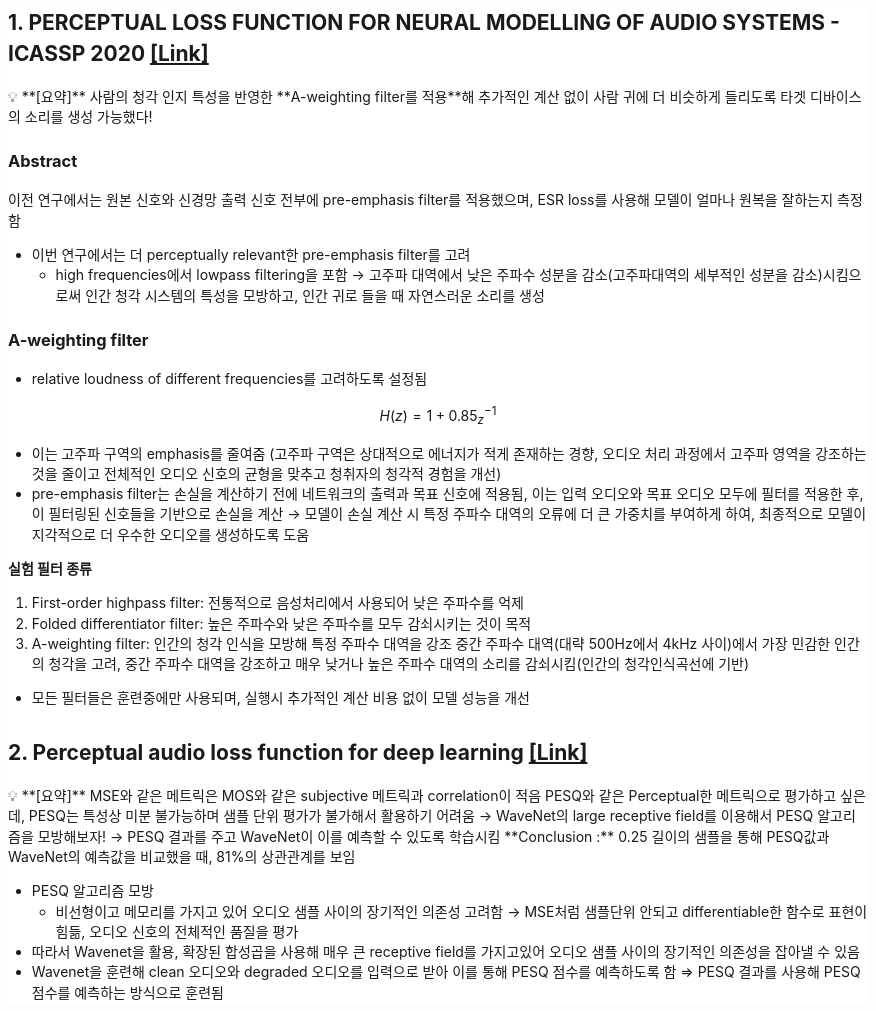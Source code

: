 ## 1. **PERCEPTUAL LOSS FUNCTION FOR NEURAL MODELLING OF AUDIO SYSTEMS - ICASSP 2020 [[Link]](https://arxiv.org/pdf/1911.08922.pdf)**

<aside>
💡 **[요약]**
사람의 청각 인지 특성을 반영한 **A-weighting filter를 적용**해 추가적인 계산 없이 사람 귀에 더 비슷하게 들리도록 타겟 디바이스의 소리를 생성 가능했다!

</aside>

### Abstract

이전 연구에서는 원본 신호와 신경망 출력 신호 전부에 pre-emphasis filter를 적용했으며, ESR loss를 사용해 모델이 얼마나 원복을 잘하는지 측정함

- 이번 연구에서는 더 perceptually relevant한 pre-emphasis filter를 고려
    - high frequencies에서 lowpass filtering을 포함 
    → 고주파 대역에서 낮은 주파수 성분을 감소(고주파대역의 세부적인 성분을 감소)시킴으로써 인간 청각 시스템의 특성을 모방하고, 인간 귀로 들을 때 자연스러운 소리를 생성

### A-weighting filter

- relative loudness of different frequencies를 고려하도록 설정됨

$$
H(z) = 1+0.85_z^{-1}
$$

- 이는 고주파 구역의 emphasis를 줄여줌 (고주파 구역은 상대적으로 에너지가 적게 존재하는 경향, 오디오 처리 과정에서 고주파 영역을 강조하는 것을 줄이고 전체적인 오디오 신호의 균형을 맞추고 청취자의 청각적 경험을 개선)
- pre-emphasis filter는 손실을 계산하기 전에 네트워크의 출력과 목표 신호에 적용됨, 이는 입력 오디오와 목표 오디오 모두에 필터를 적용한 후, 이 필터링된 신호들을 기반으로 손실을 계산 → 모델이 손실 계산 시 특정 주파수 대역의 오류에 더 큰 가중치를 부여하게 하여, 최종적으로 모델이 지각적으로 더 우수한 오디오를 생성하도록 도움

**실험 필터 종류**

1. First-order highpass filter: 전통적으로 음성처리에서 사용되어 낮은 주파수를 억제
2. Folded differentiator filter: 높은 주파수와 낮은 주파수를 모두 감쇠시키는 것이 목적
3. A-weighting filter: 인간의 청각 인식을 모방해 특정 주파수 대역을 강조
중간 주파수 대역(대략 500Hz에서 4kHz 사이)에서 가장 민감한 인간의 청각을 고려, 중간 주파수 대역을 강조하고 매우 낮거나 높은 주파수 대역의 소리를 감쇠시킴(인간의 청각인식곡선에 기반)
- 모든 필터들은 훈련중에만 사용되며, 실행시 추가적인 계산 비용 없이 모델 성능을 개선

## 2. **Perceptual audio loss function for deep learning [[Link]](https://arxiv.org/pdf/1708.05987.pdf)**

<aside>
💡 **[요약]**
MSE와 같은 메트릭은 MOS와 같은 subjective 메트릭과 correlation이 적음
PESQ와 같은 Perceptual한 메트릭으로 평가하고 싶은데, PESQ는 특성상 미분 불가능하며 샘플 단위 평가가 불가해서 활용하기 어려움
→ WaveNet의 large receptive field를 이용해서 PESQ 알고리즘을 모방해보자!
→ PESQ 결과를 주고 WaveNet이 이를 예측할 수 있도록 학습시킴
**Conclusion :** 0.25 길이의 샘플을 통해 PESQ값과 WaveNet의 예측값을 비교했을 때, 81%의 상관관계를 보임

</aside>

- PESQ 알고리즘 모방
    - 비선형이고 메모리를 가지고 있어 오디오 샘플 사이의 장기적인 의존성 고려함 → MSE처럼 샘플단위 안되고 differentiable한 함수로 표현이 힘듦, 오디오 신호의 전체적인 품질을 평가
- 따라서 Wavenet을 활용, 확장된 합성곱을 사용해 매우 큰 receptive field를 가지고있어 오디오 샘플 사이의 장기적인 의존성을 잡아낼 수 있음
- Wavenet을 훈련해 clean 오디오와 degraded 오디오를 입력으로 받아 이를 통해 PESQ 점수를 예측하도록 함 ⇒ PESQ 결과를 사용해 PESQ 점수를 예측하는 방식으로 훈련됨
    